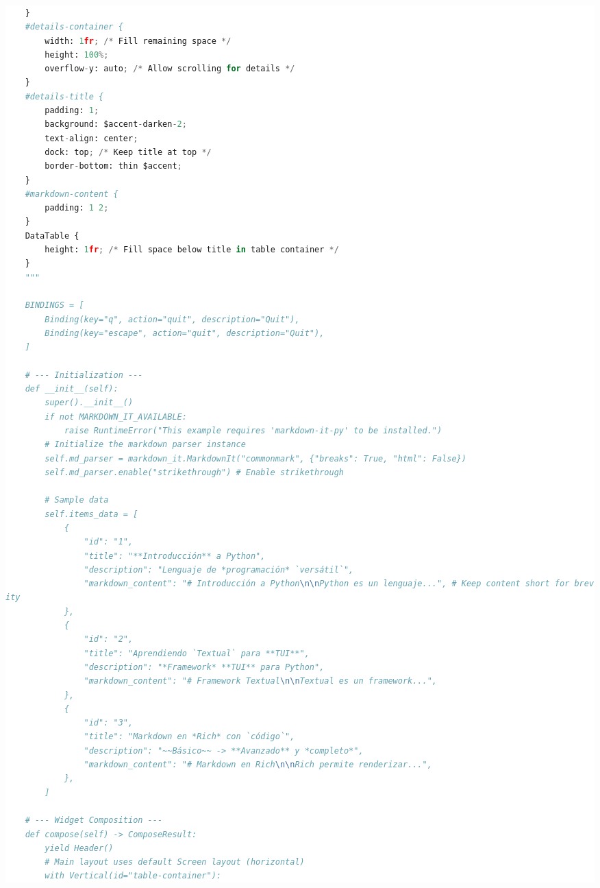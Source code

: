 ```python
    }
    #details-container {
        width: 1fr; /* Fill remaining space */
        height: 100%;
        overflow-y: auto; /* Allow scrolling for details */
    }
    #details-title {
        padding: 1;
        background: $accent-darken-2;
        text-align: center;
        dock: top; /* Keep title at top */
        border-bottom: thin $accent;
    }
    #markdown-content {
        padding: 1 2;
    }
    DataTable {
        height: 1fr; /* Fill space below title in table container */
    }
    """

    BINDINGS = [
        Binding(key="q", action="quit", description="Quit"),
        Binding(key="escape", action="quit", description="Quit"),
    ]

    # --- Initialization ---
    def __init__(self):
        super().__init__()
        if not MARKDOWN_IT_AVAILABLE:
            raise RuntimeError("This example requires 'markdown-it-py' to be installed.")
        # Initialize the markdown parser instance
        self.md_parser = markdown_it.MarkdownIt("commonmark", {"breaks": True, "html": False})
        self.md_parser.enable("strikethrough") # Enable strikethrough

        # Sample data
        self.items_data = [
            {
                "id": "1",
                "title": "**Introducción** a Python",
                "description": "Lenguaje de *programación* `versátil`",
                "markdown_content": "# Introducción a Python\n\nPython es un lenguaje...", # Keep content short for brevity
            },
            {
                "id": "2",
                "title": "Aprendiendo `Textual` para **TUI**",
                "description": "*Framework* **TUI** para Python",
                "markdown_content": "# Framework Textual\n\nTextual es un framework...",
            },
            {
                "id": "3",
                "title": "Markdown en *Rich* con `código`",
                "description": "~~Básico~~ -> **Avanzado** y *completo*",
                "markdown_content": "# Markdown en Rich\n\nRich permite renderizar...",
            },
        ]

    # --- Widget Composition ---
    def compose(self) -> ComposeResult:
        yield Header()
        # Main layout uses default Screen layout (horizontal)
        with Vertical(id="table-container"):
```